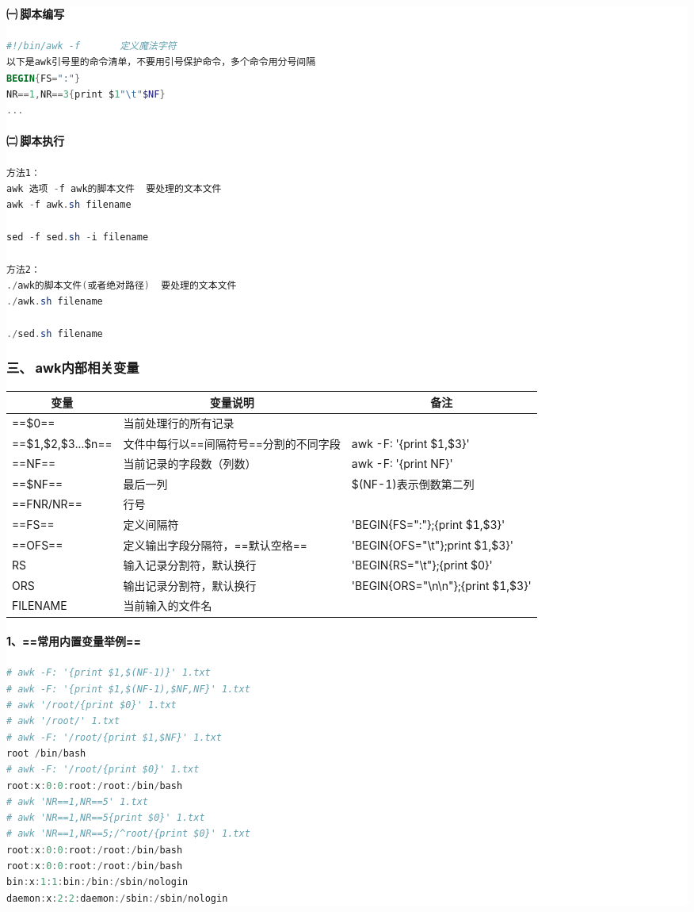 #### ㈠ 脚本编写

```powershell
#!/bin/awk -f 		定义魔法字符
以下是awk引号里的命令清单，不要用引号保护命令，多个命令用分号间隔
BEGIN{FS=":"}
NR==1,NR==3{print $1"\t"$NF}
...
```

#### ㈡ 脚本执行

```powershell
方法1：
awk 选项 -f awk的脚本文件  要处理的文本文件
awk -f awk.sh filename

sed -f sed.sh -i filename

方法2：
./awk的脚本文件(或者绝对路径)	要处理的文本文件
./awk.sh filename

./sed.sh filename
```

### 三、 awk内部相关变量

| 变量              | 变量说明                           | 备注                             |
| ----------------- | ---------------------------------- | -------------------------------- |
| ==$0==            | 当前处理行的所有记录               |  |
| ==\$1,\$2,\$3...\$n== | 文件中每行以==间隔符号==分割的不同字段 | awk -F: '{print \$1,\$3}' |
| ==NF==            | 当前记录的字段数（列数）           | awk -F: '{print NF}' |
| ==$NF==           | 最后一列                           | $(NF-1)表示倒数第二列            |
| ==FNR/NR==        | 行号                               |                                  |
| ==FS==            | 定义间隔符                         | 'BEGIN{FS=":"};{print \$1,$3}' |
| ==OFS==           | 定义输出字段分隔符，==默认空格==   | 'BEGIN{OFS="\t"};print \$1,$3}' |
| RS                | 输入记录分割符，默认换行           | 'BEGIN{RS="\t"};{print $0}'      |
| ORS               | 输出记录分割符，默认换行           | 'BEGIN{ORS="\n\n"};{print \$1,$3}' |
| FILENAME          | 当前输入的文件名                   |                                  |

#### 1、==常用内置变量举例==

```powershell
# awk -F: '{print $1,$(NF-1)}' 1.txt
# awk -F: '{print $1,$(NF-1),$NF,NF}' 1.txt
# awk '/root/{print $0}' 1.txt
# awk '/root/' 1.txt
# awk -F: '/root/{print $1,$NF}' 1.txt 
root /bin/bash
# awk -F: '/root/{print $0}' 1.txt      
root:x:0:0:root:/root:/bin/bash
# awk 'NR==1,NR==5' 1.txt 
# awk 'NR==1,NR==5{print $0}' 1.txt
# awk 'NR==1,NR==5;/^root/{print $0}' 1.txt 
root:x:0:0:root:/root:/bin/bash
root:x:0:0:root:/root:/bin/bash
bin:x:1:1:bin:/bin:/sbin/nologin
daemon:x:2:2:daemon:/sbin:/sbin/nologin
```